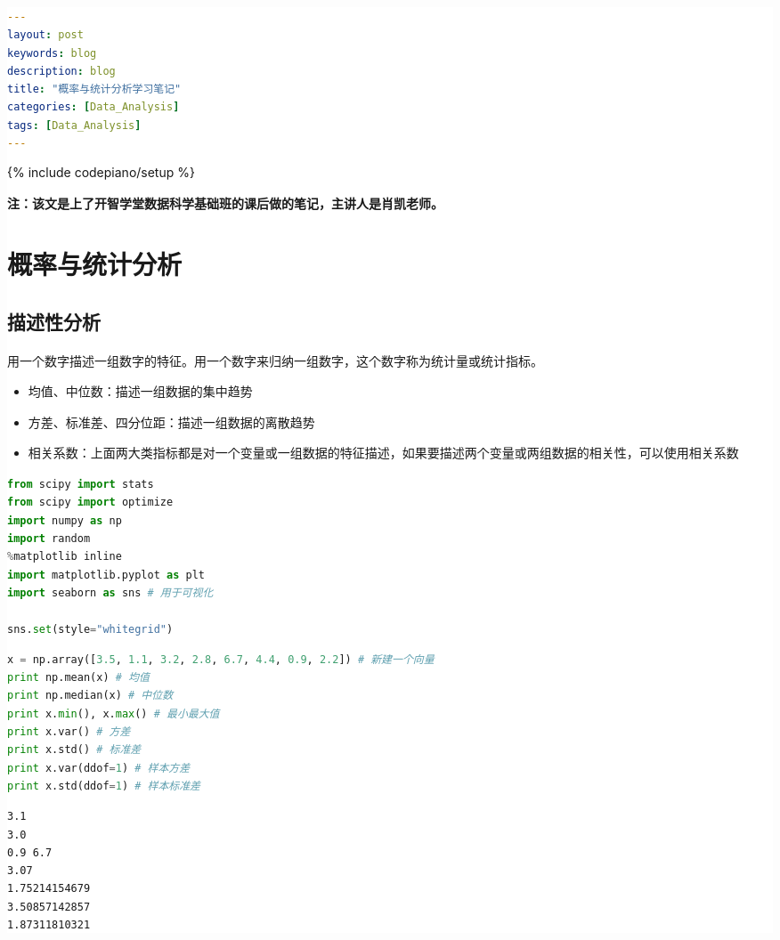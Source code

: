 ```yaml
---
layout: post
keywords: blog
description: blog
title: "概率与统计分析学习笔记"
categories: [Data_Analysis]
tags: [Data_Analysis]
---
```

{% include codepiano/setup %}

**注：该文是上了开智学堂数据科学基础班的课后做的笔记，主讲人是肖凯老师。**

# 概率与统计分析

## 描述性分析

用一个数字描述一组数字的特征。用一个数字来归纳一组数字，这个数字称为统计量或统计指标。

- 均值、中位数：描述一组数据的集中趋势

- 方差、标准差、四分位距：描述一组数据的离散趋势

- 相关系数：上面两大类指标都是对一个变量或一组数据的特征描述，如果要描述两个变量或两组数据的相关性，可以使用相关系数




```python
from scipy import stats
from scipy import optimize
import numpy as np
import random
%matplotlib inline
import matplotlib.pyplot as plt
import seaborn as sns # 用于可视化

sns.set(style="whitegrid")
```


```python
x = np.array([3.5, 1.1, 3.2, 2.8, 6.7, 4.4, 0.9, 2.2]) # 新建一个向量
print np.mean(x) # 均值
print np.median(x) # 中位数
print x.min(), x.max() # 最小最大值
print x.var() # 方差
print x.std() # 标准差
print x.var(ddof=1) # 样本方差
print x.std(ddof=1) # 样本标准差
```

    3.1
    3.0
    0.9 6.7
    3.07
    1.75214154679
    3.50857142857
    1.87311810321
